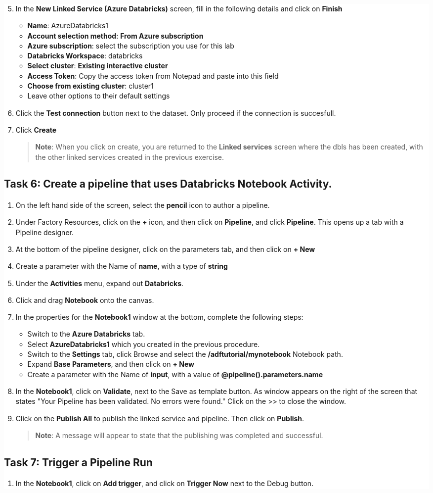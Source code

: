 5. In the **New Linked Service (Azure Databricks)** screen, fill in the following details and click on **Finish**
    - **Name**: AzureDatabricks1
    - **Account selection method**: **From Azure subscription**
    - **Azure subscription**: select the subscription you use for this lab
    - **Databricks Workspace**: databricks
    - **Select cluster**: **Existing interactive cluster**
    - **Access Token**: Copy the access token from Notepad and paste into this field
    - **Choose from existing cluster**: cluster1
    - Leave other options to their default settings

6. Click the **Test connection** button next to the dataset. Only proceed if the connection is succesfull.

7. Click **Create**

    > **Note**: When you click on create, you are returned to the **Linked services** screen where the dbls has been created, with the other linked services created in the previous exercise.


## Task 6: Create a pipeline that uses Databricks Notebook Activity.

1. On the left hand side of the screen, select the **pencil** icon to author a pipeline.

2. Under Factory Resources, click on the **+** icon, and then click on **Pipeline**, and click **Pipeline**. This opens up a tab with a Pipeline designer.

2. At the bottom of the pipeline designer, click on the parameters tab, and then click on **+ New**

3. Create a parameter with the Name of **name**, with a type of **string**

4. Under the **Activities** menu, expand out **Databricks**.

5.  Click and drag **Notebook** onto the canvas.

6. In the properties for the **Notebook1** window at the bottom, complete the following steps:
    - Switch to the **Azure Databricks** tab.
    - Select **AzureDatabricks1** which you created in the previous procedure.
    - Switch to the **Settings** tab, click Browse and select the **/adftutorial/mynotebook** Notebook path.
    - Expand **Base Parameters**, and then click on **+ New**
    - Create a parameter with the Name of **input**, with a value of **@pipeline().parameters.name**

7. In the **Notebook1**, click on **Validate**, next to the Save as template button. As window appears on the right of the screen that states "Your Pipeline has been validated. No errors were found." Click on the >> to close the window.

8. Click on the **Publish All** to publish the linked service and pipeline. Then click on **Publish**.

    > **Note**: A message will appear to state that the publishing was completed and successful.


## Task 7: Trigger a Pipeline Run

1. In the **Notebook1**, click on **Add trigger**, and click on **Trigger Now** next to the Debug  button.
